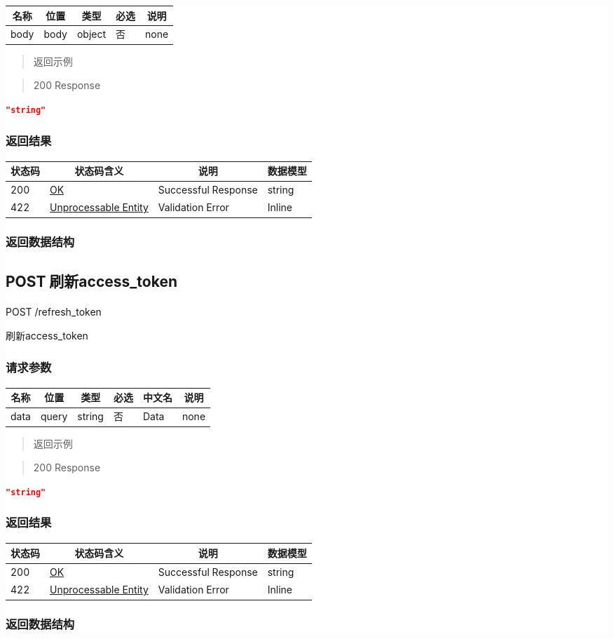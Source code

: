 |名称|位置|类型|必选|说明|
|---|---|---|---|---|
|body|body|object| 否 |none|

> 返回示例

> 200 Response

```json
"string"
```

### 返回结果

|状态码|状态码含义|说明|数据模型|
|---|---|---|---|
|200|[OK](https://tools.ietf.org/html/rfc7231#section-6.3.1)|Successful Response|string|
|422|[Unprocessable Entity](https://tools.ietf.org/html/rfc2518#section-10.3)|Validation Error|Inline|

### 返回数据结构

<a id="opIdrefresh_token_refresh_token_post"></a>

## POST 刷新access_token

POST /refresh_token

刷新access_token

### 请求参数

|名称|位置|类型|必选|中文名|说明|
|---|---|---|---|---|---|
|data|query|string| 否 | Data|none|

> 返回示例

> 200 Response

```json
"string"
```

### 返回结果

|状态码|状态码含义|说明|数据模型|
|---|---|---|---|
|200|[OK](https://tools.ietf.org/html/rfc7231#section-6.3.1)|Successful Response|string|
|422|[Unprocessable Entity](https://tools.ietf.org/html/rfc2518#section-10.3)|Validation Error|Inline|

### 返回数据结构
